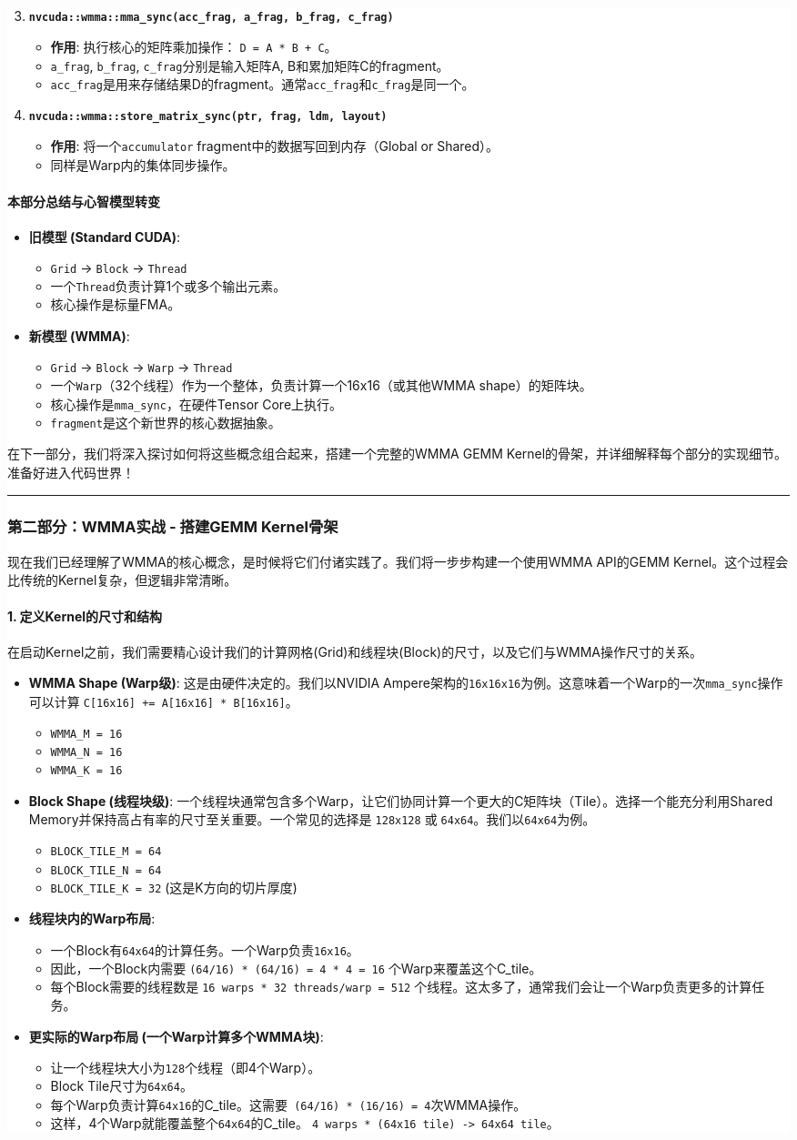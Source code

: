 3.  **`nvcuda::wmma::mma_sync(acc_frag, a_frag, b_frag, c_frag)`**
    *   **作用**: 执行核心的矩阵乘加操作： `D = A * B + C`。
    *   `a_frag`, `b_frag`, `c_frag`分别是输入矩阵A, B和累加矩阵C的fragment。
    *   `acc_frag`是用来存储结果D的fragment。通常`acc_frag`和`c_frag`是同一个。

4.  **`nvcuda::wmma::store_matrix_sync(ptr, frag, ldm, layout)`**
    *   **作用**: 将一个`accumulator` fragment中的数据写回到内存（Global or Shared）。
    *   同样是Warp内的集体同步操作。

#### **本部分总结与心智模型转变**

*   **旧模型 (Standard CUDA)**:
    *   `Grid` -> `Block` -> `Thread`
    *   一个`Thread`负责计算1个或多个输出元素。
    *   核心操作是标量FMA。

*   **新模型 (WMMA)**:
    *   `Grid` -> `Block` -> `Warp` -> `Thread`
    *   一个`Warp`（32个线程）作为一个整体，负责计算一个16x16（或其他WMMA shape）的矩阵块。
    *   核心操作是`mma_sync`，在硬件Tensor Core上执行。
    *   `fragment`是这个新世界的核心数据抽象。

在下一部分，我们将深入探讨如何将这些概念组合起来，搭建一个完整的WMMA GEMM Kernel的骨架，并详细解释每个部分的实现细节。准备好进入代码世界！

---
### **第二部分：WMMA实战 - 搭建GEMM Kernel骨架**

现在我们已经理解了WMMA的核心概念，是时候将它们付诸实践了。我们将一步步构建一个使用WMMA API的GEMM Kernel。这个过程会比传统的Kernel复杂，但逻辑非常清晰。

#### 1. 定义Kernel的尺寸和结构

在启动Kernel之前，我们需要精心设计我们的计算网格(Grid)和线程块(Block)的尺寸，以及它们与WMMA操作尺寸的关系。

*   **WMMA Shape (Warp级)**: 这是由硬件决定的。我们以NVIDIA Ampere架构的`16x16x16`为例。这意味着一个Warp的一次`mma_sync`操作可以计算 `C[16x16] += A[16x16] * B[16x16]`。
    *   `WMMA_M = 16`
    *   `WMMA_N = 16`
    *   `WMMA_K = 16`

*   **Block Shape (线程块级)**: 一个线程块通常包含多个Warp，让它们协同计算一个更大的C矩阵块（Tile）。选择一个能充分利用Shared Memory并保持高占有率的尺寸至关重要。一个常见的选择是 `128x128` 或 `64x64`。我们以`64x64`为例。
    *   `BLOCK_TILE_M = 64`
    *   `BLOCK_TILE_N = 64`
    *   `BLOCK_TILE_K = 32` (这是K方向的切片厚度)

*   **线程块内的Warp布局**:
    *   一个Block有`64x64`的计算任务。一个Warp负责`16x16`。
    *   因此，一个Block内需要 `(64/16) * (64/16) = 4 * 4 = 16` 个Warp来覆盖这个C_tile。
    *   每个Block需要的线程数是 `16 warps * 32 threads/warp = 512` 个线程。这太多了，通常我们会让一个Warp负责更多的计算任务。

*   **更实际的Warp布局 (一个Warp计算多个WMMA块)**:
    *   让一个线程块大小为`128`个线程（即4个Warp）。
    *   Block Tile尺寸为`64x64`。
    *   每个Warp负责计算`64x16`的C_tile。这需要` (64/16) * (16/16) = 4`次WMMA操作。
    *   这样，4个Warp就能覆盖整个`64x64`的C_tile。 `4 warps * (64x16 tile) -> 64x64 tile`。
